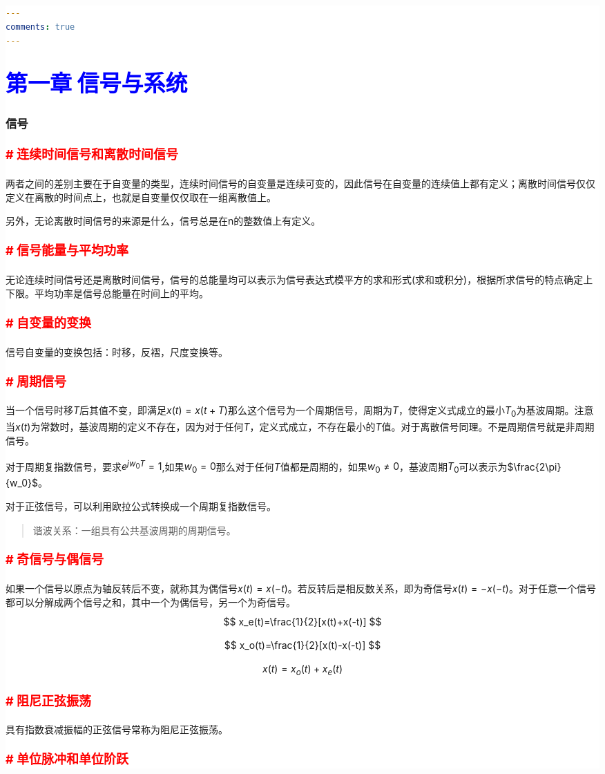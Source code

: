 ```yaml
---
comments: true
---
```

## <font color = blue size = 6>第一章 信号与系统</font>

### 信号

#### <font color =red size = 4># 连续时间信号和离散时间信号</font>

两者之间的差别主要在于自变量的类型，连续时间信号的自变量是连续可变的，因此信号在自变量的连续值上都有定义；离散时间信号仅仅定义在离散的时间点上，也就是自变量仅仅取在一组离散值上。

另外，无论离散时间信号的来源是什么，信号总是在n的整数值上有定义。

#### <font color =red size = 4># 信号能量与平均功率</font>

无论连续时间信号还是离散时间信号，信号的总能量均可以表示为信号表达式模平方的求和形式(求和或积分)，根据所求信号的特点确定上下限。平均功率是信号总能量在时间上的平均。

#### <font color =red size = 4># 自变量的变换</font>

信号自变量的变换包括：时移，反褶，尺度变换等。

#### <font color =red size = 4># 周期信号</font>

当一个信号时移$T$后其值不变，即满足$x(t)=x(t+T)$那么这个信号为一个周期信号，周期为$T$，使得定义式成立的最小$T_0$为基波周期。注意当$x(t)$为常数时，基波周期的定义不存在，因为对于任何$T$，定义式成立，不存在最小的$T$值。对于离散信号同理。不是周期信号就是非周期信号。

对于周期复指数信号，要求$e^{jw_0T}=1$,如果$w_0=0$那么对于任何$T$值都是周期的，如果$w_0 \neq 0$，基波周期$T_0$可以表示为$\frac{2\pi}{w_0}$。

对于正弦信号，可以利用欧拉公式转换成一个周期复指数信号。

> 谐波关系：一组具有公共基波周期的周期信号。

#### <font color =red size = 4># 奇信号与偶信号</font>
如果一个信号以原点为轴反转后不变，就称其为偶信号$x(t)=x(-t)$。若反转后是相反数关系，即为奇信号$x(t)=-x(-t)$。对于任意一个信号都可以分解成两个信号之和，其中一个为偶信号，另一个为奇信号。
$$
x_e(t)=\frac{1}{2}[x(t)+x(-t)]
$$

$$
x_o(t)=\frac{1}{2}[x(t)-x(-t)]
$$

$$
x(t)=x_o(t)+x_e(t)
$$

#### <font color = red size = 4># 阻尼正弦振荡 </font>

具有指数衰减振幅的正弦信号常称为阻尼正弦振荡。

#### <font color = red size = 4># 单位脉冲和单位阶跃 </font>
